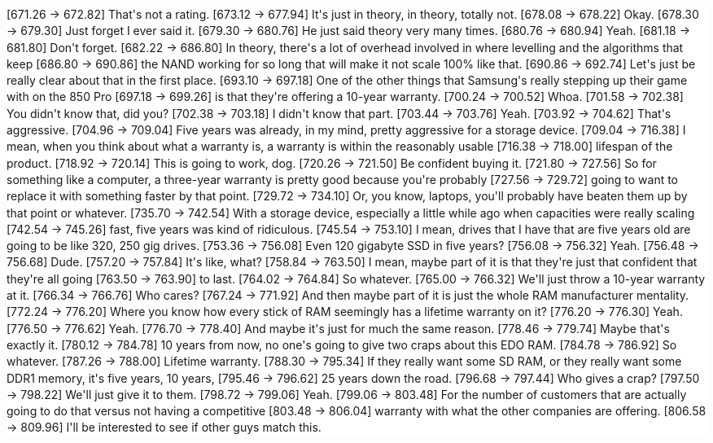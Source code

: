 [671.26 → 672.82] That's not a rating.
[673.12 → 677.94] It's just in theory, in theory, totally not.
[678.08 → 678.22] Okay.
[678.30 → 679.30] Just forget I ever said it.
[679.30 → 680.76] He just said theory very many times.
[680.76 → 680.94] Yeah.
[681.18 → 681.80] Don't forget.
[682.22 → 686.80] In theory, there's a lot of overhead involved in where levelling and the algorithms that keep
[686.80 → 690.86] the NAND working for so long that will make it not scale 100% like that.
[690.86 → 692.74] Let's just be really clear about that in the first place.
[693.10 → 697.18] One of the other things that Samsung's really stepping up their game with on the 850 Pro
[697.18 → 699.26] is that they're offering a 10-year warranty.
[700.24 → 700.52] Whoa.
[701.58 → 702.38] You didn't know that, did you?
[702.38 → 703.18] I didn't know that part.
[703.44 → 703.76] Yeah.
[703.92 → 704.62] That's aggressive.
[704.96 → 709.04] Five years was already, in my mind, pretty aggressive for a storage device.
[709.04 → 716.38] I mean, when you think about what a warranty is, a warranty is within the reasonably usable
[716.38 → 718.00] lifespan of the product.
[718.92 → 720.14] This is going to work, dog.
[720.26 → 721.50] Be confident buying it.
[721.80 → 727.56] So for something like a computer, a three-year warranty is pretty good because you're probably
[727.56 → 729.72] going to want to replace it with something faster by that point.
[729.72 → 734.10] Or, you know, laptops, you'll probably have beaten them up by that point or whatever.
[735.70 → 742.54] With a storage device, especially a little while ago when capacities were really scaling
[742.54 → 745.26] fast, five years was kind of ridiculous.
[745.54 → 753.10] I mean, drives that I have that are five years old are going to be like 320, 250 gig drives.
[753.36 → 756.08] Even 120 gigabyte SSD in five years?
[756.08 → 756.32] Yeah.
[756.48 → 756.68] Dude.
[757.20 → 757.84] It's like, what?
[758.84 → 763.50] I mean, maybe part of it is that they're just that confident that they're all going
[763.50 → 763.90] to last.
[764.02 → 764.84] So whatever.
[765.00 → 766.32] We'll just throw a 10-year warranty at it.
[766.34 → 766.76] Who cares?
[767.24 → 771.92] And then maybe part of it is just the whole RAM manufacturer mentality.
[772.24 → 776.20] Where you know how every stick of RAM seemingly has a lifetime warranty on it?
[776.20 → 776.30] Yeah.
[776.50 → 776.62] Yeah.
[776.70 → 778.40] And maybe it's just for much the same reason.
[778.46 → 779.74] Maybe that's exactly it.
[780.12 → 784.78] 10 years from now, no one's going to give two craps about this EDO RAM.
[784.78 → 786.92] So whatever.
[787.26 → 788.00] Lifetime warranty.
[788.30 → 795.34] If they really want some SD RAM, or they really want some DDR1 memory, it's five years, 10 years,
[795.46 → 796.62] 25 years down the road.
[796.68 → 797.44] Who gives a crap?
[797.50 → 798.22] We'll just give it to them.
[798.72 → 799.06] Yeah.
[799.06 → 803.48] For the number of customers that are actually going to do that versus not having a competitive
[803.48 → 806.04] warranty with what the other companies are offering.
[806.58 → 809.96] I'll be interested to see if other guys match this.